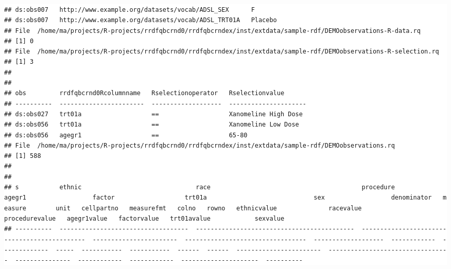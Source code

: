    ## ds:obs007   http://www.example.org/datasets/vocab/ADSL_SEX      F               
    ## ds:obs007   http://www.example.org/datasets/vocab/ADSL_TRT01A   Placebo         
    ## File  /home/ma/projects/R-projects/rrdfqbcrnd0/rrdfqbcrndex/inst/extdata/sample-rdf/DEMOobservations-R-data.rq 
    ## [1] 0
    ## File  /home/ma/projects/R-projects/rrdfqbcrnd0/rrdfqbcrndex/inst/extdata/sample-rdf/DEMOobservations-R-selection.rq 
    ## [1] 3
    ## 
    ## 
    ## obs         rrdfqbcrnd0Rcolumnname   Rselectionoperator   Rselectionvalue      
    ## ----------  -----------------------  -------------------  ---------------------
    ## ds:obs027   trt01a                   ==                   Xanomeline High Dose 
    ## ds:obs056   trt01a                   ==                   Xanomeline Low Dose  
    ## ds:obs056   agegr1                   ==                   65-80                
    ## File  /home/ma/projects/R-projects/rrdfqbcrnd0/rrdfqbcrndex/inst/extdata/sample-rdf/DEMOobservations.rq 
    ## [1] 588
    ## 
    ## 
    ## s           ethnic                               race                                         procedure                agegr1                  factor                   trt01a                             sex                  denominator   measure        unit   cellpartno   measurefmt   colno   rowno   ethnicvalue              racevalue                          procedurevalue   agegr1value   factorvalue   trt01avalue            sexvalue  
    ## ----------  -----------------------------------  -------------------------------------------  -----------------------  ----------------------  -----------------------  ---------------------------------  -------------------  ------------  -------------  -----  -----------  -----------  ------  ------  -----------------------  ---------------------------------  ---------------  ------------  ------------  ---------------------  ----------
